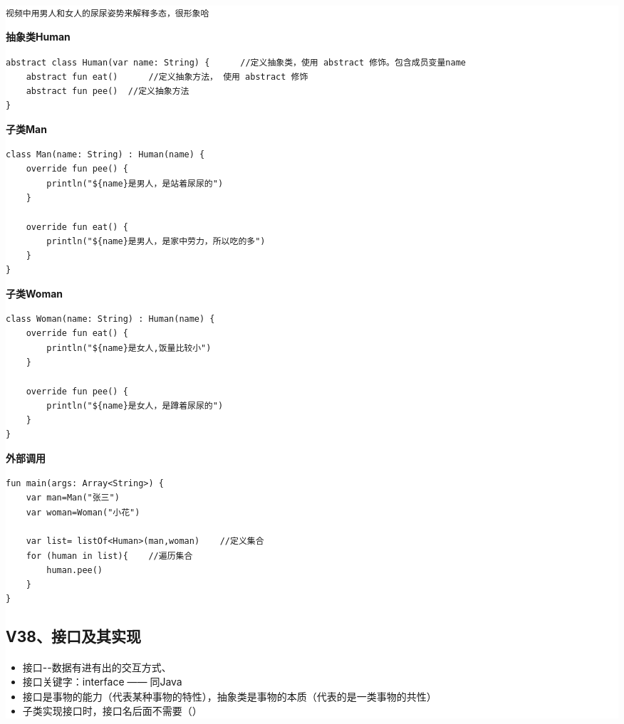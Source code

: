 `视频中用男人和女人的尿尿姿势来解释多态，很形象哈`

**抽象类Human**
```
abstract class Human(var name: String) {      //定义抽象类，使用 abstract 修饰。包含成员变量name
    abstract fun eat()      //定义抽象方法， 使用 abstract 修饰
    abstract fun pee()  //定义抽象方法
}
```

**子类Man**
```
class Man(name: String) : Human(name) {
    override fun pee() {
        println("${name}是男人，是站着尿尿的")
    }

    override fun eat() {
        println("${name}是男人，是家中劳力，所以吃的多")
    }
}
```

**子类Woman**
```
class Woman(name: String) : Human(name) {
    override fun eat() {
        println("${name}是女人,饭量比较小")
    }

    override fun pee() {
        println("${name}是女人，是蹲着尿尿的")
    }
}
```

**外部调用**
```
fun main(args: Array<String>) {
    var man=Man("张三")
    var woman=Woman("小花")

    var list= listOf<Human>(man,woman)    //定义集合
    for (human in list){    //遍历集合
        human.pee()
    }
}
```



## V38、接口及其实现

* 接口--数据有进有出的交互方式、
* 接口关键字：interface —— 同Java
* 接口是事物的能力（代表某种事物的特性），抽象类是事物的本质（代表的是一类事物的共性）
* 子类实现接口时，接口名后面不需要（）
